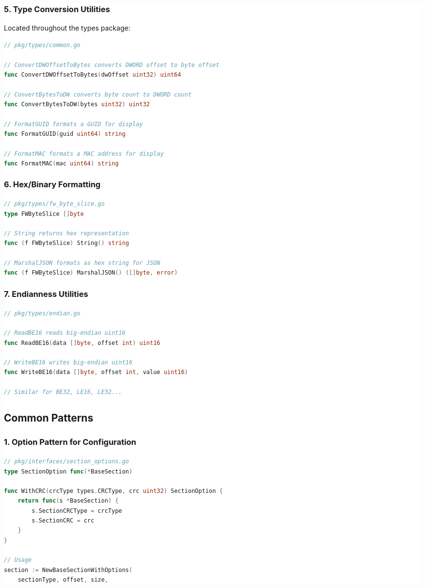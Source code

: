 ### 5. Type Conversion Utilities

Located throughout the types package:

```go
// pkg/types/common.go

// ConvertDWOffsetToBytes converts DWORD offset to byte offset
func ConvertDWOffsetToBytes(dwOffset uint32) uint64

// ConvertBytesToDW converts byte count to DWORD count
func ConvertBytesToDW(bytes uint32) uint32

// FormatGUID formats a GUID for display
func FormatGUID(guid uint64) string

// FormatMAC formats a MAC address for display  
func FormatMAC(mac uint64) string
```

### 6. Hex/Binary Formatting

```go
// pkg/types/fw_byte_slice.go
type FWByteSlice []byte

// String returns hex representation
func (f FWByteSlice) String() string

// MarshalJSON formats as hex string for JSON
func (f FWByteSlice) MarshalJSON() ([]byte, error)
```

### 7. Endianness Utilities

```go
// pkg/types/endian.go

// ReadBE16 reads big-endian uint16
func ReadBE16(data []byte, offset int) uint16

// WriteBE16 writes big-endian uint16
func WriteBE16(data []byte, offset int, value uint16)

// Similar for BE32, LE16, LE32...
```

## Common Patterns

### 1. Option Pattern for Configuration

```go
// pkg/interfaces/section_options.go
type SectionOption func(*BaseSection)

func WithCRC(crcType types.CRCType, crc uint32) SectionOption {
    return func(s *BaseSection) {
        s.SectionCRCType = crcType
        s.SectionCRC = crc
    }
}

// Usage
section := NewBaseSectionWithOptions(
    sectionType, offset, size,
```